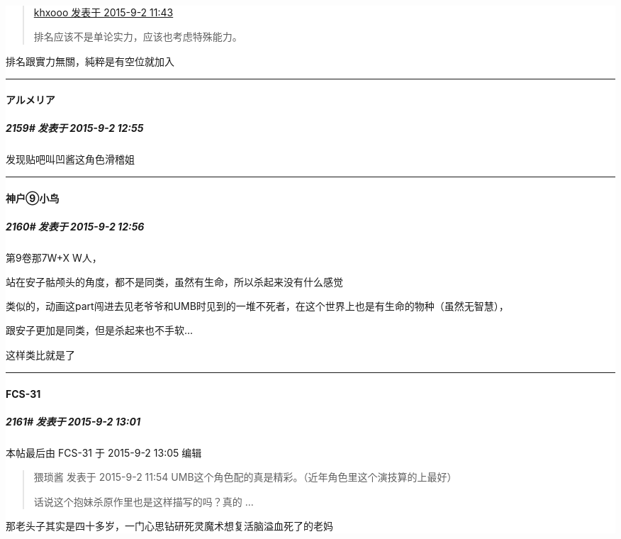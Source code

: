 
<blockquote><a href="httphttps://bbs.saraba1st.com/2b/forum.php?mod=redirect&amp;goto=findpost&amp;pid=30041382&amp;ptid=1105959" target="_blank">khxooo 发表于 2015-9-2 11:43</a>

排名应该不是单论实力，应该也考虑特殊能力。</blockquote>
排名跟實力無關，純粹是有空位就加入







-----

####  アルメリア  
##### 2159#       发表于 2015-9-2 12:55




发现贴吧叫凹酱这角色滑稽姐







-----

####  神户⑨小鸟  
##### 2160#       发表于 2015-9-2 12:56




第9卷那7W+X W人，

站在安子骷颅头的角度，都不是同类，虽然有生命，所以杀起来没有什么感觉

类似的，动画这part闯进去见老爷爷和UMB时见到的一堆不死者，在这个世界上也是有生命的物种（虽然无智慧），

跟安子更加是同类，但是杀起来也不手软...

这样类比就是了







-----

####  FCS-31  
##### 2161#       发表于 2015-9-2 13:01



 本帖最后由 FCS-31 于 2015-9-2 13:05 编辑 
<blockquote>猥琐酱 发表于 2015-9-2 11:54
UMB这个角色配的真是精彩。（近年角色里这个演技算的上最好）

话说这个抱妹杀原作里也是这样描写的吗？真的 ...</blockquote>

那老头子其实是四十多岁，一门心思钻研死灵魔术想复活脑溢血死了的老妈
